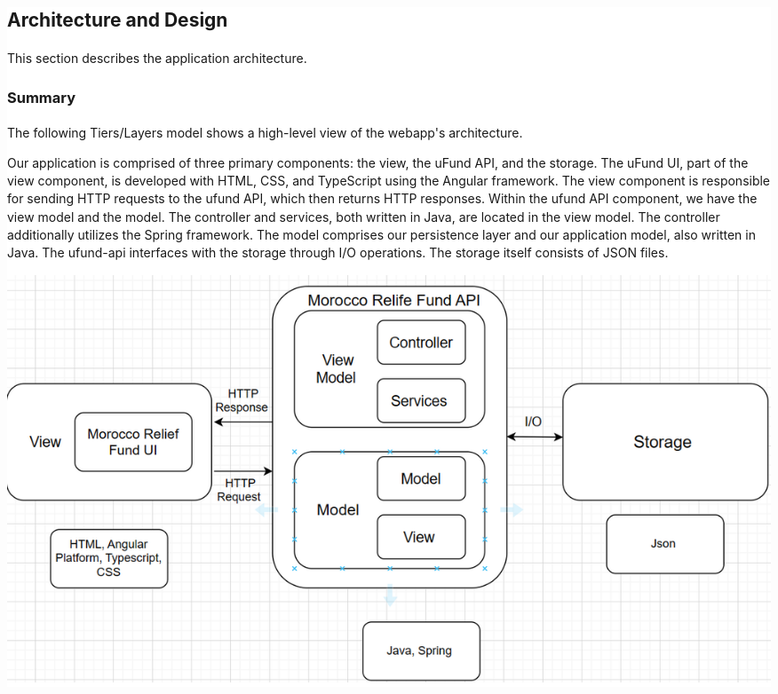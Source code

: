 ## Architecture and Design

This section describes the application architecture.

### Summary

The following Tiers/Layers model shows a high-level view of the webapp's architecture.

Our application is comprised of three primary components: the view, the uFund API, and the storage. The uFund UI, part of the view component, is developed with HTML, CSS, and TypeScript using the Angular framework. The view component is responsible for sending HTTP requests to the ufund API, which then returns HTTP responses. Within the ufund API component, we have the view model and the model. The controller and services, both written in Java, are located in the view model. The controller additionally utilizes the Spring framework. The model comprises our persistence layer and our application model, also written in Java. The ufund-api interfaces with the storage through I/O operations. The storage itself consists of JSON files.

![application components](application-components.png)
